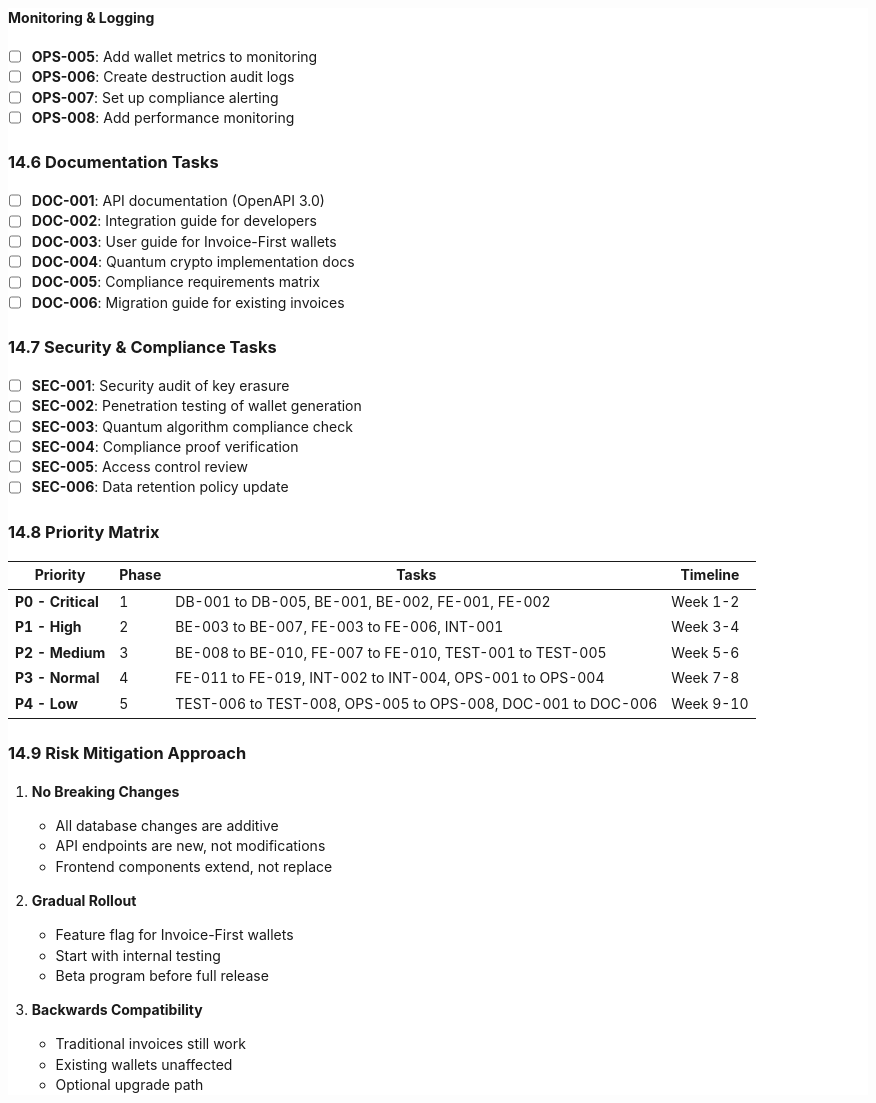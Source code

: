#### Monitoring & Logging
- [ ] **OPS-005**: Add wallet metrics to monitoring
- [ ] **OPS-006**: Create destruction audit logs
- [ ] **OPS-007**: Set up compliance alerting
- [ ] **OPS-008**: Add performance monitoring

### 14.6 Documentation Tasks

- [ ] **DOC-001**: API documentation (OpenAPI 3.0)
- [ ] **DOC-002**: Integration guide for developers
- [ ] **DOC-003**: User guide for Invoice-First wallets
- [ ] **DOC-004**: Quantum crypto implementation docs
- [ ] **DOC-005**: Compliance requirements matrix
- [ ] **DOC-006**: Migration guide for existing invoices

### 14.7 Security & Compliance Tasks

- [ ] **SEC-001**: Security audit of key erasure
- [ ] **SEC-002**: Penetration testing of wallet generation
- [ ] **SEC-003**: Quantum algorithm compliance check
- [ ] **SEC-004**: Compliance proof verification
- [ ] **SEC-005**: Access control review
- [ ] **SEC-006**: Data retention policy update

### 14.8 Priority Matrix

| Priority | Phase | Tasks | Timeline |
|----------|-------|-------|----------|
| **P0 - Critical** | 1 | DB-001 to DB-005, BE-001, BE-002, FE-001, FE-002 | Week 1-2 |
| **P1 - High** | 2 | BE-003 to BE-007, FE-003 to FE-006, INT-001 | Week 3-4 |
| **P2 - Medium** | 3 | BE-008 to BE-010, FE-007 to FE-010, TEST-001 to TEST-005 | Week 5-6 |
| **P3 - Normal** | 4 | FE-011 to FE-019, INT-002 to INT-004, OPS-001 to OPS-004 | Week 7-8 |
| **P4 - Low** | 5 | TEST-006 to TEST-008, OPS-005 to OPS-008, DOC-001 to DOC-006 | Week 9-10 |

### 14.9 Risk Mitigation Approach

1. **No Breaking Changes**
   - All database changes are additive
   - API endpoints are new, not modifications
   - Frontend components extend, not replace

2. **Gradual Rollout**
   - Feature flag for Invoice-First wallets
   - Start with internal testing
   - Beta program before full release

3. **Backwards Compatibility**
   - Traditional invoices still work
   - Existing wallets unaffected
   - Optional upgrade path
